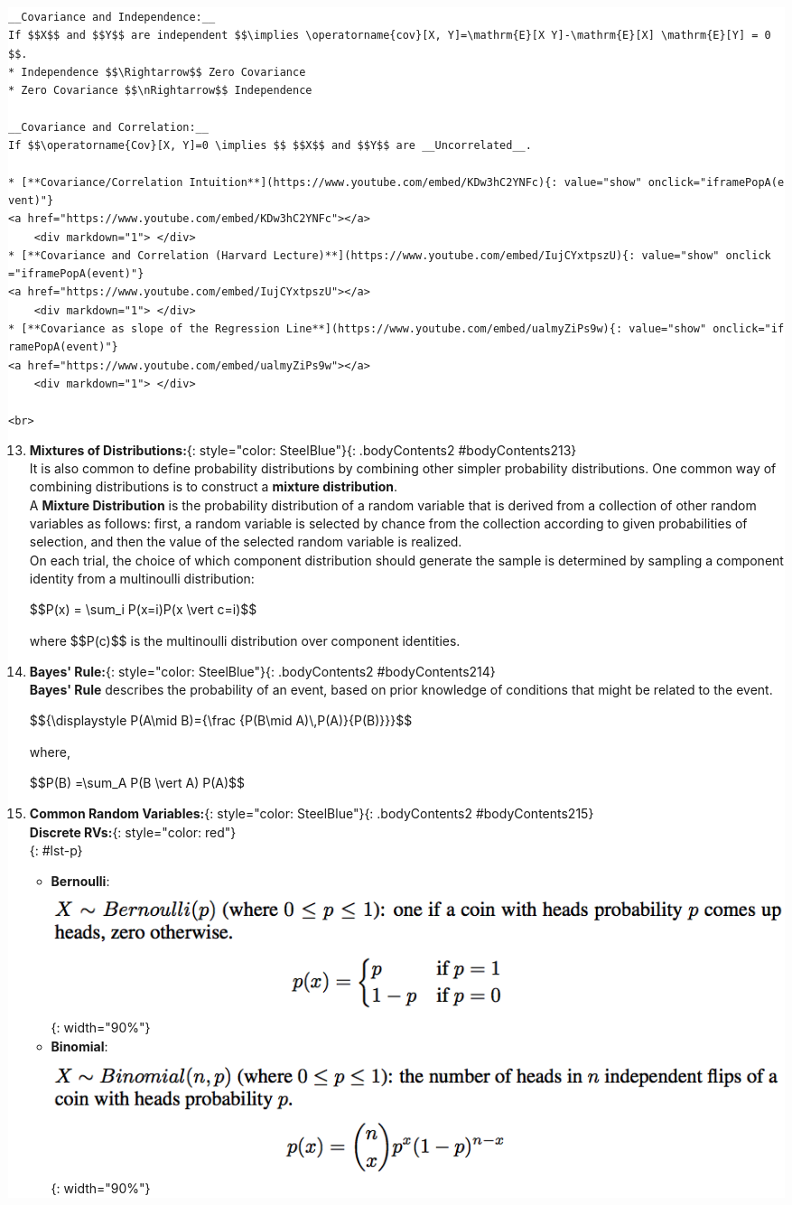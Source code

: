     __Covariance and Independence:__  
    If $$X$$ and $$Y$$ are independent $$\implies \operatorname{cov}[X, Y]=\mathrm{E}[X Y]-\mathrm{E}[X] \mathrm{E}[Y] = 0$$.  
    * Independence $$\Rightarrow$$ Zero Covariance  
    * Zero Covariance $$\nRightarrow$$ Independence

    __Covariance and Correlation:__  
    If $$\operatorname{Cov}[X, Y]=0 \implies $$ $$X$$ and $$Y$$ are __Uncorrelated__.  

    * [**Covariance/Correlation Intuition**](https://www.youtube.com/embed/KDw3hC2YNFc){: value="show" onclick="iframePopA(event)"}
    <a href="https://www.youtube.com/embed/KDw3hC2YNFc"></a>
        <div markdown="1"> </div>    
    * [**Covariance and Correlation (Harvard Lecture)**](https://www.youtube.com/embed/IujCYxtpszU){: value="show" onclick="iframePopA(event)"}
    <a href="https://www.youtube.com/embed/IujCYxtpszU"></a>
        <div markdown="1"> </div>    
    * [**Covariance as slope of the Regression Line**](https://www.youtube.com/embed/ualmyZiPs9w){: value="show" onclick="iframePopA(event)"}
    <a href="https://www.youtube.com/embed/ualmyZiPs9w"></a>
        <div markdown="1"> </div>    

    <br>  

13. **Mixtures of Distributions:**{: style="color: SteelBlue"}{: .bodyContents2 #bodyContents213}  
    It is also common to define probability distributions by combining other simpler probability distributions. One common way of combining distributions is to construct a __mixture distribution__.    
    A __Mixture Distribution__ is the probability distribution of a random variable that is derived from a collection of other random variables as follows: first, a random variable is selected by chance from the collection according to given probabilities of selection, and then the value of the selected random variable is realized.    
    On each trial, the choice of which component distribution should generate the sample is determined by sampling a component identity from a multinoulli distribution:  
    <p>$$P(x) = \sum_i P(x=i)P(x \vert c=i)$$</p>    
    where $$P(c)$$ is the multinoulli distribution over component identities.    

14. **Bayes' Rule:**{: style="color: SteelBlue"}{: .bodyContents2 #bodyContents214}  
    __Bayes' Rule__ describes the probability of an event, based on prior knowledge of conditions that might be related to the event.    
    <p>$${\displaystyle P(A\mid B)={\frac {P(B\mid A)\,P(A)}{P(B)}}}$$</p>  
    where,   
    <p>$$P(B) =\sum_A P(B \vert A) P(A)$$</p>  


15. **Common Random Variables:**{: style="color: SteelBlue"}{: .bodyContents2 #bodyContents215}  
    __Discrete RVs:__{: style="color: red"}    
    {: #lst-p}
    * __Bernoulli__:  
    ![img](/main_files/math/prob/2.png){: width="90%"}  
    * __Binomial__:  
    ![img](/main_files/math/prob/3.png){: width="90%"}  

[^1]: Corresponds to "wanting" the probability of events that are __certain__ to have p=1 and events that are __impossible__ to have p=0  
[^2]: Comes from $$\operatorname{Var}[\overline{X}]=\operatorname {E}\left[\overline{X}^{2}\right]-\{\operatorname {E}[\overline{X}]\}^{2}$$  